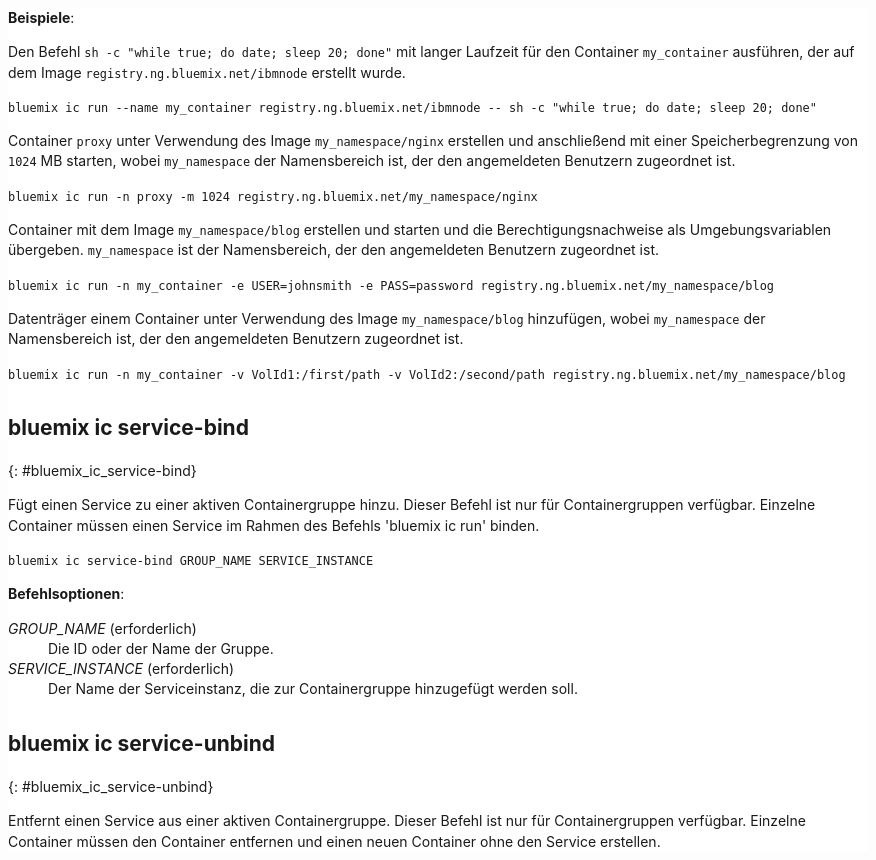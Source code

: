 
<strong>Beispiele</strong>:

Den Befehl `sh -c "while true; do date; sleep 20; done"` mit langer Laufzeit für den Container `my_container` ausführen, der auf dem Image `registry.ng.bluemix.net/ibmnode` erstellt wurde.
```
bluemix ic run --name my_container registry.ng.bluemix.net/ibmnode -- sh -c "while true; do date; sleep 20; done"
```


Container `proxy` unter Verwendung des Image `my_namespace/nginx` erstellen und anschließend mit einer Speicherbegrenzung von `1024` MB starten, wobei `my_namespace` der Namensbereich ist, der den angemeldeten Benutzern zugeordnet ist.
```
bluemix ic run -n proxy -m 1024 registry.ng.bluemix.net/my_namespace/nginx
```

Container mit dem Image `my_namespace/blog` erstellen und starten und die Berechtigungsnachweise als Umgebungsvariablen übergeben. `my_namespace` ist der Namensbereich, der den angemeldeten Benutzern zugeordnet ist.
```
bluemix ic run -n my_container -e USER=johnsmith -e PASS=password registry.ng.bluemix.net/my_namespace/blog
```

Datenträger einem Container unter Verwendung des Image `my_namespace/blog` hinzufügen, wobei `my_namespace` der Namensbereich ist, der den angemeldeten Benutzern zugeordnet ist.
```
bluemix ic run -n my_container -v VolId1:/first/path -v VolId2:/second/path registry.ng.bluemix.net/my_namespace/blog
```


## bluemix ic service-bind
{: #bluemix_ic_service-bind}

Fügt einen Service zu einer aktiven Containergruppe hinzu. Dieser Befehl ist nur für Containergruppen verfügbar. Einzelne Container müssen einen Service im Rahmen des Befehls 'bluemix ic run' binden.

```
bluemix ic service-bind GROUP_NAME SERVICE_INSTANCE
```
<strong>Befehlsoptionen</strong>:

   <dl>
   <dt><i>GROUP_NAME</i> (erforderlich)</dt>
   <dd>Die ID oder der Name der Gruppe.</dd>
   <dt><i>SERVICE_INSTANCE</i> (erforderlich)</dt>
   <dd>Der Name der Serviceinstanz, die zur Containergruppe hinzugefügt werden soll.</dd>
   </dl>


## bluemix ic service-unbind
{: #bluemix_ic_service-unbind}

Entfernt einen Service aus einer aktiven Containergruppe. Dieser Befehl ist nur für Containergruppen verfügbar. Einzelne Container müssen den Container entfernen und einen neuen Container ohne den Service erstellen.
